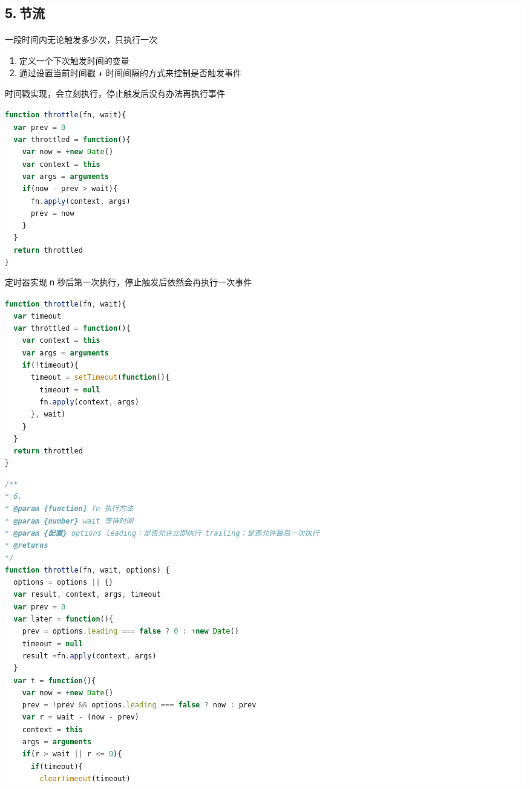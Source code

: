 ## 5. 节流
一段时间内无论触发多少次，只执行一次
  1. 定义一个下次触发时间的变量
  2. 通过设置当前时间戳 + 时间间隔的方式来控制是否触发事件

 时间戳实现，会立刻执行，停止触发后没有办法再执行事件
```js
function throttle(fn, wait){
  var prev = 0
  var throttled = function(){
    var now = +new Date()
    var context = this
    var args = arguments
    if(now - prev > wait){
      fn.apply(context, args)
      prev = now
    }
  }
  return throttled
}
```
 定时器实现 n 秒后第一次执行，停止触发后依然会再执行一次事件
```js
function throttle(fn, wait){
  var timeout
  var throttled = function(){
    var context = this
    var args = arguments
    if(!timeout){
      timeout = setTimeout(function(){
        timeout = null
        fn.apply(context, args)
      }, wait)
    }
  }
  return throttled
}
```
```js
/**
* 6.
* @param {function} fn 执行方法
* @param {number} wait 等待时间
* @param {配置} options leading：是否允许立即执行 trailing：是否允许最后一次执行
* @returns
*/
function throttle(fn, wait, options) {
  options = options || {}
  var result, context, args, timeout
  var prev = 0
  var later = function(){
    prev = options.leading === false ? 0 : +new Date()
    timeout = null
    result =fn.apply(context, args)
  }
  var t = function(){
    var now = +new Date()
    prev = !prev && options.leading === false ? now : prev
    var r = wait - (now - prev)
    context = this
    args = arguments
    if(r > wait || r <= 0){
      if(timeout){
        clearTimeout(timeout)
```